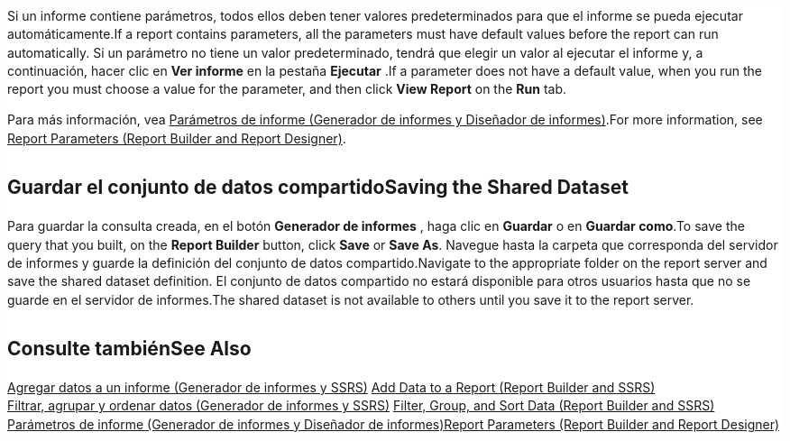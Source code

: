  <span data-ttu-id="0ba75-161">Si un informe contiene parámetros, todos ellos deben tener valores predeterminados para que el informe se pueda ejecutar automáticamente.</span><span class="sxs-lookup"><span data-stu-id="0ba75-161">If a report contains parameters, all the parameters must have default values before the report can run automatically.</span></span> <span data-ttu-id="0ba75-162">Si un parámetro no tiene un valor predeterminado, tendrá que elegir un valor al ejecutar el informe y, a continuación, hacer clic en **Ver informe** en la pestaña **Ejecutar** .</span><span class="sxs-lookup"><span data-stu-id="0ba75-162">If a parameter does not have a default value, when you run the report you must choose a value for the parameter, and then click **View Report** on the **Run** tab.</span></span>  
  
 <span data-ttu-id="0ba75-163">Para más información, vea [Parámetros de informe &#40;Generador de informes y Diseñador de informes&#41;](../report-design/report-parameters-report-builder-and-report-designer.md).</span><span class="sxs-lookup"><span data-stu-id="0ba75-163">For more information, see [Report Parameters &#40;Report Builder and Report Designer&#41;](../report-design/report-parameters-report-builder-and-report-designer.md).</span></span>  
  

  
##  <a name="saving-the-shared-dataset"></a><a name="Save"></a> <span data-ttu-id="0ba75-164">Guardar el conjunto de datos compartido</span><span class="sxs-lookup"><span data-stu-id="0ba75-164">Saving the Shared Dataset</span></span>  
 <span data-ttu-id="0ba75-165">Para guardar la consulta creada, en el botón **Generador de informes** , haga clic en **Guardar** o en **Guardar como**.</span><span class="sxs-lookup"><span data-stu-id="0ba75-165">To save the query that you built, on the **Report Builder** button, click **Save** or **Save As**.</span></span> <span data-ttu-id="0ba75-166">Navegue hasta la carpeta que corresponda del servidor de informes y guarde la definición del conjunto de datos compartido.</span><span class="sxs-lookup"><span data-stu-id="0ba75-166">Navigate to the appropriate folder on the report server and save the shared dataset definition.</span></span> <span data-ttu-id="0ba75-167">El conjunto de datos compartido no estará disponible para otros usuarios hasta que no se guarde en el servidor de informes.</span><span class="sxs-lookup"><span data-stu-id="0ba75-167">The shared dataset is not available to others until you save it to the report server.</span></span>  
  

  
## <a name="see-also"></a><span data-ttu-id="0ba75-168">Consulte también</span><span class="sxs-lookup"><span data-stu-id="0ba75-168">See Also</span></span>  
 <span data-ttu-id="0ba75-169">[Agregar datos a un informe &#40;Generador de informes y SSRS&#41;](../report-data/report-datasets-ssrs.md) </span><span class="sxs-lookup"><span data-stu-id="0ba75-169">[Add Data to a Report &#40;Report Builder and SSRS&#41;](../report-data/report-datasets-ssrs.md) </span></span>  
 <span data-ttu-id="0ba75-170">[Filtrar, agrupar y ordenar datos &#40;Generador de informes y SSRS&#41;](../report-design/filter-group-and-sort-data-report-builder-and-ssrs.md) </span><span class="sxs-lookup"><span data-stu-id="0ba75-170">[Filter, Group, and Sort Data &#40;Report Builder and SSRS&#41;](../report-design/filter-group-and-sort-data-report-builder-and-ssrs.md) </span></span>  
 [<span data-ttu-id="0ba75-171">Parámetros de informe &#40;Generador de informes y Diseñador de informes&#41;</span><span class="sxs-lookup"><span data-stu-id="0ba75-171">Report Parameters &#40;Report Builder and Report Designer&#41;</span></span>](../report-design/report-parameters-report-builder-and-report-designer.md)  
  
  
